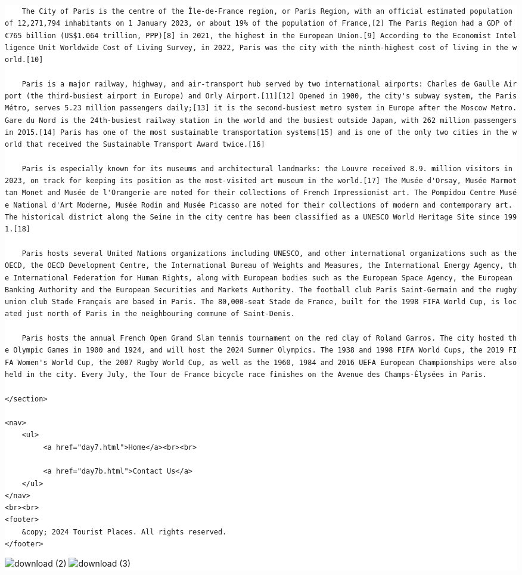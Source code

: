         The City of Paris is the centre of the Île-de-France region, or Paris Region, with an official estimated population of 12,271,794 inhabitants on 1 January 2023, or about 19% of the population of France,[2] The Paris Region had a GDP of €765 billion (US$1.064 trillion, PPP)[8] in 2021, the highest in the European Union.[9] According to the Economist Intelligence Unit Worldwide Cost of Living Survey, in 2022, Paris was the city with the ninth-highest cost of living in the world.[10]
        
        Paris is a major railway, highway, and air-transport hub served by two international airports: Charles de Gaulle Airport (the third-busiest airport in Europe) and Orly Airport.[11][12] Opened in 1900, the city's subway system, the Paris Métro, serves 5.23 million passengers daily;[13] it is the second-busiest metro system in Europe after the Moscow Metro. Gare du Nord is the 24th-busiest railway station in the world and the busiest outside Japan, with 262 million passengers in 2015.[14] Paris has one of the most sustainable transportation systems[15] and is one of the only two cities in the world that received the Sustainable Transport Award twice.[16]
        
        Paris is especially known for its museums and architectural landmarks: the Louvre received 8.9. million visitors in 2023, on track for keeping its position as the most-visited art museum in the world.[17] The Musée d'Orsay, Musée Marmottan Monet and Musée de l'Orangerie are noted for their collections of French Impressionist art. The Pompidou Centre Musée National d'Art Moderne, Musée Rodin and Musée Picasso are noted for their collections of modern and contemporary art. The historical district along the Seine in the city centre has been classified as a UNESCO World Heritage Site since 1991.[18]
        
        Paris hosts several United Nations organizations including UNESCO, and other international organizations such as the OECD, the OECD Development Centre, the International Bureau of Weights and Measures, the International Energy Agency, the International Federation for Human Rights, along with European bodies such as the European Space Agency, the European Banking Authority and the European Securities and Markets Authority. The football club Paris Saint-Germain and the rugby union club Stade Français are based in Paris. The 80,000-seat Stade de France, built for the 1998 FIFA World Cup, is located just north of Paris in the neighbouring commune of Saint-Denis.
        
        Paris hosts the annual French Open Grand Slam tennis tournament on the red clay of Roland Garros. The city hosted the Olympic Games in 1900 and 1924, and will host the 2024 Summer Olympics. The 1938 and 1998 FIFA World Cups, the 2019 FIFA Women's World Cup, the 2007 Rugby World Cup, as well as the 1960, 1984 and 2016 UEFA European Championships were also held in the city. Every July, the Tour de France bicycle race finishes on the Avenue des Champs-Élysées in Paris.

    </section>

    <nav>
        <ul>
             <a href="day7.html">Home</a><br><br>
            
             <a href="day7b.html">Contact Us</a>
        </ul>
    </nav>
    <br><br>
    <footer>
        &copy; 2024 Tourist Places. All rights reserved.
    </footer>

</body>

</html>


![download (2)](https://github.com/Harsha041117/Harsha041117.github.io/assets/133194326/a76f4433-c728-4564-a9c1-1ea98886eb99)
![download (3)](https://github.com/Harsha041117/Harsha041117.github.io/assets/133194326/1a8a9328-fb26-4658-80e1-8dccb1f7c7a2)
